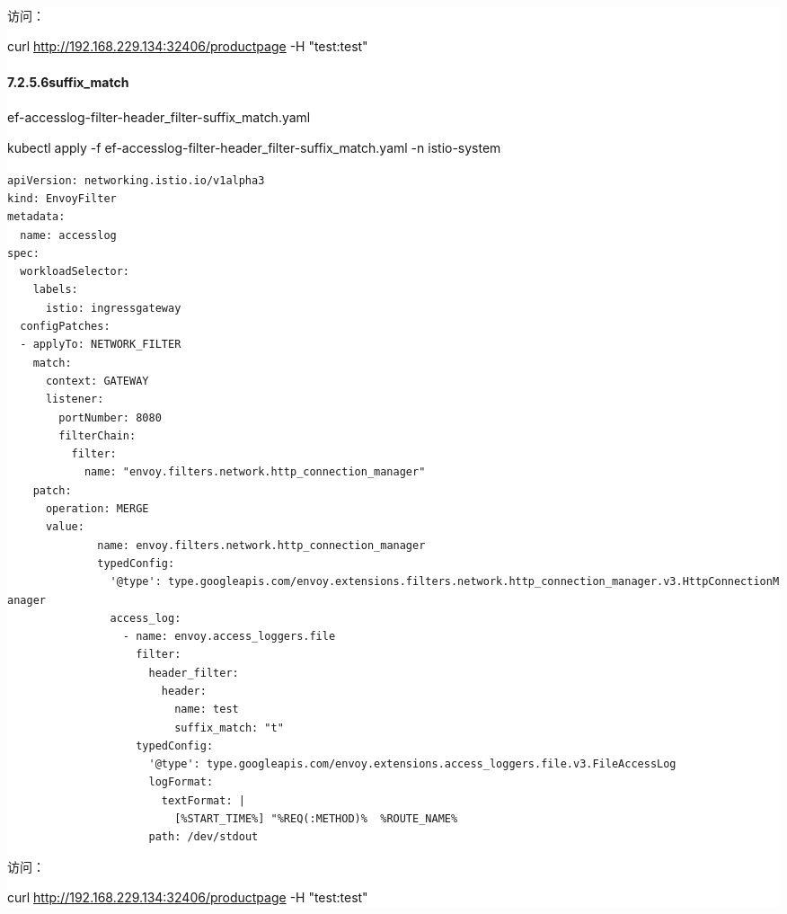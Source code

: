 访问：

 curl http://192.168.229.134:32406/productpage -H "test:test"

#### 7.2.5.6suffix_match

ef-accesslog-filter-header_filter-suffix_match.yaml

kubectl apply -f ef-accesslog-filter-header_filter-suffix_match.yaml -n istio-system

```
apiVersion: networking.istio.io/v1alpha3
kind: EnvoyFilter
metadata:
  name: accesslog
spec:
  workloadSelector:
    labels:
      istio: ingressgateway
  configPatches:
  - applyTo: NETWORK_FILTER
    match:
      context: GATEWAY
      listener:
        portNumber: 8080
        filterChain:
          filter:
            name: "envoy.filters.network.http_connection_manager"
    patch:
      operation: MERGE
      value:
              name: envoy.filters.network.http_connection_manager
              typedConfig:
                '@type': type.googleapis.com/envoy.extensions.filters.network.http_connection_manager.v3.HttpConnectionManager
                access_log:
                  - name: envoy.access_loggers.file
                    filter:
                      header_filter:
                        header:
                          name: test
                          suffix_match: "t"
                    typedConfig:
                      '@type': type.googleapis.com/envoy.extensions.access_loggers.file.v3.FileAccessLog
                      logFormat:
                        textFormat: |
                          [%START_TIME%] "%REQ(:METHOD)%  %ROUTE_NAME%
                      path: /dev/stdout
```

访问：

 curl http://192.168.229.134:32406/productpage -H "test:test"
